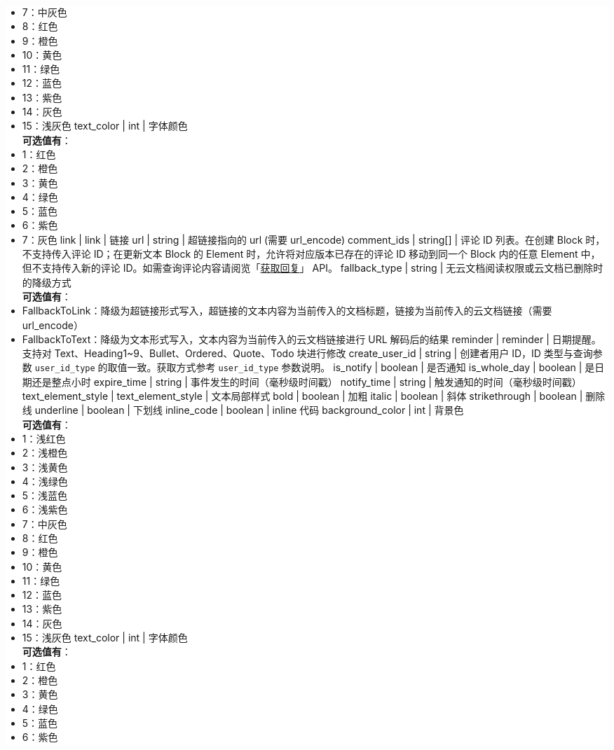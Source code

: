 - 7：中灰色  
- 8：红色  
- 9：橙色  
- 10：黄色  
- 11：绿色  
- 12：蓝色  
- 13：紫色  
- 14：灰色  
- 15：浅灰色
text_color | int | 字体颜色  
**可选值有**：  
- 1：红色  
- 2：橙色  
- 3：黄色  
- 4：绿色  
- 5：蓝色  
- 6：紫色  
- 7：灰色
link | link | 链接
url | string | 超链接指向的 url (需要 url_encode)
comment_ids | string\[\] | 评论 ID 列表。在创建 Block 时，不支持传入评论 ID；在更新文本 Block 的 Element 时，允许将对应版本已存在的评论 ID 移动到同一个 Block 内的任意 Element 中，但不支持传入新的评论 ID。如需查询评论内容请阅览「[获取回复](https://open.feishu.cn/document/uAjLw4CM/ukTMukTMukTM/reference/drive-v1/file-comment-reply/list)」 API。
fallback_type | string | 无云文档阅读权限或云文档已删除时的降级方式  
**可选值有**：  
- FallbackToLink：降级为超链接形式写入，超链接的文本内容为当前传入的文档标题，链接为当前传入的云文档链接（需要 url_encode）  
- FallbackToText：降级为文本形式写入，文本内容为当前传入的云文档链接进行 URL 解码后的结果
reminder | reminder | 日期提醒。支持对 Text、Heading1~9、Bullet、Ordered、Quote、Todo 块进行修改
create_user_id | string | 创建者用户 ID，ID 类型与查询参数 `user_id_type` 的取值一致。获取方式参考 `user_id_type` 参数说明。
is_notify | boolean | 是否通知
is_whole_day | boolean | 是日期还是整点小时
expire_time | string | 事件发生的时间（毫秒级时间戳）
notify_time | string | 触发通知的时间（毫秒级时间戳）
text_element_style | text_element_style | 文本局部样式
bold | boolean | 加粗
italic | boolean | 斜体
strikethrough | boolean | 删除线
underline | boolean | 下划线
inline_code | boolean | inline 代码
background_color | int | 背景色  
**可选值有**：  
- 1：浅红色  
- 2：浅橙色  
- 3：浅黄色  
- 4：浅绿色  
- 5：浅蓝色  
- 6：浅紫色  
- 7：中灰色  
- 8：红色  
- 9：橙色  
- 10：黄色  
- 11：绿色  
- 12：蓝色  
- 13：紫色  
- 14：灰色  
- 15：浅灰色
text_color | int | 字体颜色  
**可选值有**：  
- 1：红色  
- 2：橙色  
- 3：黄色  
- 4：绿色  
- 5：蓝色  
- 6：紫色  